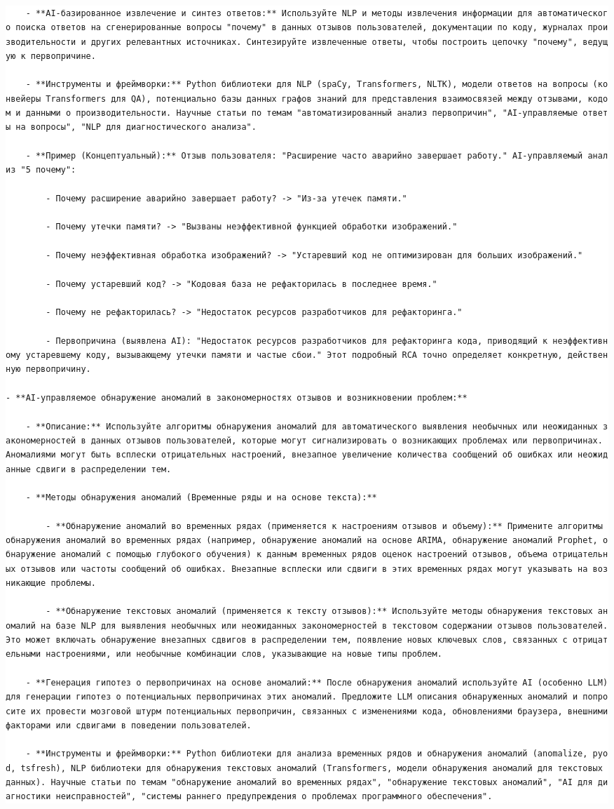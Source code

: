         - **AI-базированное извлечение и синтез ответов:** Используйте NLP и методы извлечения информации для автоматического поиска ответов на сгенерированные вопросы "почему" в данных отзывов пользователей, документации по коду, журналах производительности и других релевантных источниках. Синтезируйте извлеченные ответы, чтобы построить цепочку "почему", ведущую к первопричине.
            
        - **Инструменты и фреймворки:** Python библиотеки для NLP (spaCy, Transformers, NLTK), модели ответов на вопросы (конвейеры Transformers для QA), потенциально базы данных графов знаний для представления взаимосвязей между отзывами, кодом и данными о производительности. Научные статьи по темам "автоматизированный анализ первопричин", "AI-управляемые ответы на вопросы", "NLP для диагностического анализа".
            
        - **Пример (Концептуальный):** Отзыв пользователя: "Расширение часто аварийно завершает работу." AI-управляемый анализ "5 почему":
            
            - Почему расширение аварийно завершает работу? -> "Из-за утечек памяти."
                
            - Почему утечки памяти? -> "Вызваны неэффективной функцией обработки изображений."
                
            - Почему неэффективная обработка изображений? -> "Устаревший код не оптимизирован для больших изображений."
                
            - Почему устаревший код? -> "Кодовая база не рефакторилась в последнее время."
                
            - Почему не рефакторилась? -> "Недостаток ресурсов разработчиков для рефакторинга."
                
            - Первопричина (выявлена AI): "Недостаток ресурсов разработчиков для рефакторинга кода, приводящий к неэффективному устаревшему коду, вызывающему утечки памяти и частые сбои." Этот подробный RCA точно определяет конкретную, действенную первопричину.
                
    - **AI-управляемое обнаружение аномалий в закономерностях отзывов и возникновении проблем:**
        
        - **Описание:** Используйте алгоритмы обнаружения аномалий для автоматического выявления необычных или неожиданных закономерностей в данных отзывов пользователей, которые могут сигнализировать о возникающих проблемах или первопричинах. Аномалиями могут быть всплески отрицательных настроений, внезапное увеличение количества сообщений об ошибках или неожиданные сдвиги в распределении тем.
            
        - **Методы обнаружения аномалий (Временные ряды и на основе текста):**
            
            - **Обнаружение аномалий во временных рядах (применяется к настроениям отзывов и объему):** Примените алгоритмы обнаружения аномалий во временных рядах (например, обнаружение аномалий на основе ARIMA, обнаружение аномалий Prophet, обнаружение аномалий с помощью глубокого обучения) к данным временных рядов оценок настроений отзывов, объема отрицательных отзывов или частоты сообщений об ошибках. Внезапные всплески или сдвиги в этих временных рядах могут указывать на возникающие проблемы.
                
            - **Обнаружение текстовых аномалий (применяется к тексту отзывов):** Используйте методы обнаружения текстовых аномалий на базе NLP для выявления необычных или неожиданных закономерностей в текстовом содержании отзывов пользователей. Это может включать обнаружение внезапных сдвигов в распределении тем, появление новых ключевых слов, связанных с отрицательными настроениями, или необычные комбинации слов, указывающие на новые типы проблем.
                
        - **Генерация гипотез о первопричинах на основе аномалий:** После обнаружения аномалий используйте AI (особенно LLM) для генерации гипотез о потенциальных первопричинах этих аномалий. Предложите LLM описания обнаруженных аномалий и попросите их провести мозговой штурм потенциальных первопричин, связанных с изменениями кода, обновлениями браузера, внешними факторами или сдвигами в поведении пользователей.
            
        - **Инструменты и фреймворки:** Python библиотеки для анализа временных рядов и обнаружения аномалий (anomalize, pyod, tsfresh), NLP библиотеки для обнаружения текстовых аномалий (Transformers, модели обнаружения аномалий для текстовых данных). Научные статьи по темам "обнаружение аномалий во временных рядах", "обнаружение текстовых аномалий", "AI для диагностики неисправностей", "системы раннего предупреждения о проблемах программного обеспечения".
            